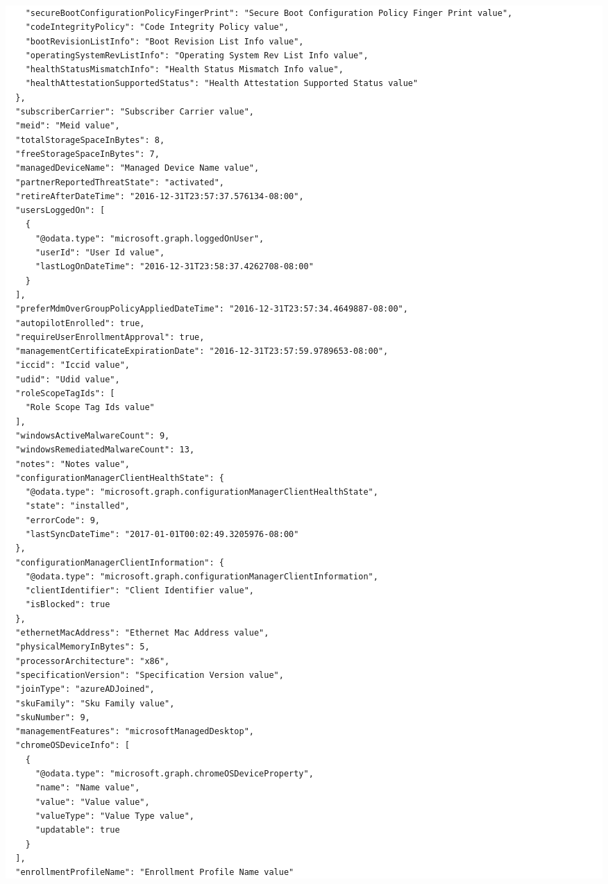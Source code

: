 ``` http
    "secureBootConfigurationPolicyFingerPrint": "Secure Boot Configuration Policy Finger Print value",
    "codeIntegrityPolicy": "Code Integrity Policy value",
    "bootRevisionListInfo": "Boot Revision List Info value",
    "operatingSystemRevListInfo": "Operating System Rev List Info value",
    "healthStatusMismatchInfo": "Health Status Mismatch Info value",
    "healthAttestationSupportedStatus": "Health Attestation Supported Status value"
  },
  "subscriberCarrier": "Subscriber Carrier value",
  "meid": "Meid value",
  "totalStorageSpaceInBytes": 8,
  "freeStorageSpaceInBytes": 7,
  "managedDeviceName": "Managed Device Name value",
  "partnerReportedThreatState": "activated",
  "retireAfterDateTime": "2016-12-31T23:57:37.576134-08:00",
  "usersLoggedOn": [
    {
      "@odata.type": "microsoft.graph.loggedOnUser",
      "userId": "User Id value",
      "lastLogOnDateTime": "2016-12-31T23:58:37.4262708-08:00"
    }
  ],
  "preferMdmOverGroupPolicyAppliedDateTime": "2016-12-31T23:57:34.4649887-08:00",
  "autopilotEnrolled": true,
  "requireUserEnrollmentApproval": true,
  "managementCertificateExpirationDate": "2016-12-31T23:57:59.9789653-08:00",
  "iccid": "Iccid value",
  "udid": "Udid value",
  "roleScopeTagIds": [
    "Role Scope Tag Ids value"
  ],
  "windowsActiveMalwareCount": 9,
  "windowsRemediatedMalwareCount": 13,
  "notes": "Notes value",
  "configurationManagerClientHealthState": {
    "@odata.type": "microsoft.graph.configurationManagerClientHealthState",
    "state": "installed",
    "errorCode": 9,
    "lastSyncDateTime": "2017-01-01T00:02:49.3205976-08:00"
  },
  "configurationManagerClientInformation": {
    "@odata.type": "microsoft.graph.configurationManagerClientInformation",
    "clientIdentifier": "Client Identifier value",
    "isBlocked": true
  },
  "ethernetMacAddress": "Ethernet Mac Address value",
  "physicalMemoryInBytes": 5,
  "processorArchitecture": "x86",
  "specificationVersion": "Specification Version value",
  "joinType": "azureADJoined",
  "skuFamily": "Sku Family value",
  "skuNumber": 9,
  "managementFeatures": "microsoftManagedDesktop",
  "chromeOSDeviceInfo": [
    {
      "@odata.type": "microsoft.graph.chromeOSDeviceProperty",
      "name": "Name value",
      "value": "Value value",
      "valueType": "Value Type value",
      "updatable": true
    }
  ],
  "enrollmentProfileName": "Enrollment Profile Name value"
```